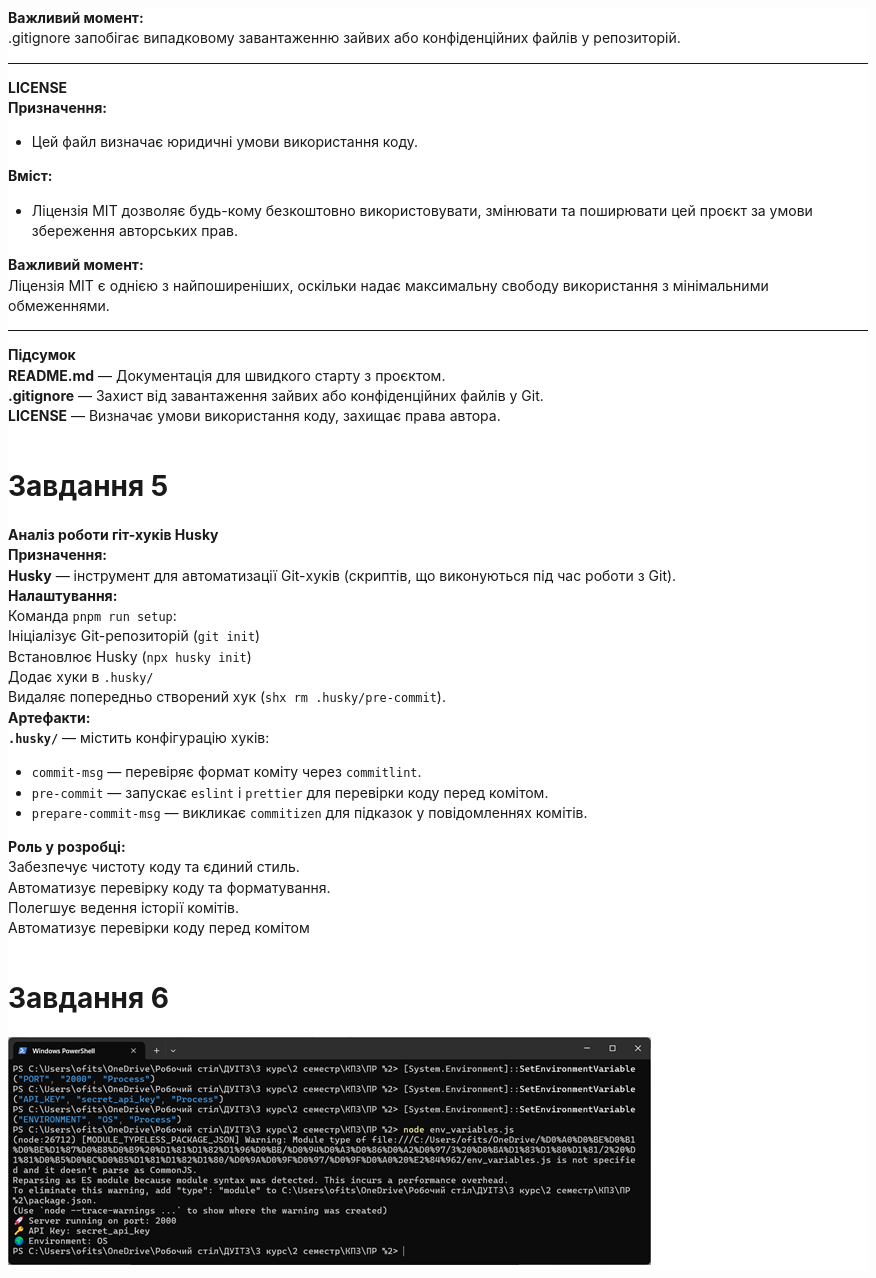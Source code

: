 **Важливий момент:**  
.gitignore запобігає випадковому завантаженню зайвих або конфіденційних файлів у репозиторій.

---

**LICENSE**  
**Призначення:**  
- Цей файл визначає юридичні умови використання коду.

**Вміст:**  
- Ліцензія MIT дозволяє будь-кому безкоштовно використовувати, змінювати та поширювати цей проєкт за умови збереження авторських прав.

**Важливий момент:**  
Ліцензія MIT є однією з найпоширеніших, оскільки надає максимальну свободу використання з мінімальними обмеженнями.

---

**Підсумок**  
**README.md** — Документація для швидкого старту з проєктом.    
**.gitignore** — Захист від завантаження зайвих або конфіденційних файлів у Git.    
**LICENSE** — Визначає умови використання коду, захищає права автора.    
  
# **Завдання 5**  
**Аналіз роботи гіт-хуків Husky**  
**Призначення:**  
**Husky** — інструмент для автоматизації Git-хуків (скриптів, що виконуються під час роботи з Git).   
**Налаштування:**  
Команда `pnpm run setup`:  
Ініціалізує Git-репозиторій (`git init`)  
Встановлює Husky (`npx husky init`)  
Додає хуки в `.husky/`  
Видаляє попередньо створений хук (`shx rm .husky/pre-commit`).  
**Артефакти:**  
**`.husky/`** — містить конфігурацію хуків:  
-	`commit-msg` — перевіряє формат коміту через `commitlint`.  
-	`pre-commit` — запускає `eslint` і `prettier` для перевірки коду перед комітом.  
-	`prepare-commit-msg` — викликає `commitizen` для підказок у повідомленнях комітів.  

**Роль у розробці:**  
Забезпечує чистоту коду та єдиний стиль.  
Автоматизує перевірку коду та форматування.  
Полегшує ведення історії комітів.  
Автоматизує перевірки коду перед комітом  

# **Завдання 6**    
![](/screenshots/4.png)  